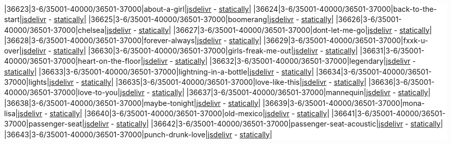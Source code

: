 |36623|3-6/35001-40000/36501-37000|about-a-girl|[jsdelivr](https://cdn.jsdelivr.net/gh/dbchord/png-c-600x600_3-6/35001-40000/36501-37000/about-a-girl.png) - [statically](https://cdn.statically.io/gh/dbchord/png-c-600x600_3-6/img/35001-40000/36501-37000/about-a-girl.png)|
|36624|3-6/35001-40000/36501-37000|back-to-the-start|[jsdelivr](https://cdn.jsdelivr.net/gh/dbchord/png-c-600x600_3-6/35001-40000/36501-37000/back-to-the-start.png) - [statically](https://cdn.statically.io/gh/dbchord/png-c-600x600_3-6/img/35001-40000/36501-37000/back-to-the-start.png)|
|36625|3-6/35001-40000/36501-37000|boomerang|[jsdelivr](https://cdn.jsdelivr.net/gh/dbchord/png-c-600x600_3-6/35001-40000/36501-37000/boomerang.png) - [statically](https://cdn.statically.io/gh/dbchord/png-c-600x600_3-6/img/35001-40000/36501-37000/boomerang.png)|
|36626|3-6/35001-40000/36501-37000|chelsea|[jsdelivr](https://cdn.jsdelivr.net/gh/dbchord/png-c-600x600_3-6/35001-40000/36501-37000/chelsea.png) - [statically](https://cdn.statically.io/gh/dbchord/png-c-600x600_3-6/img/35001-40000/36501-37000/chelsea.png)|
|36627|3-6/35001-40000/36501-37000|dont-let-me-go|[jsdelivr](https://cdn.jsdelivr.net/gh/dbchord/png-c-600x600_3-6/35001-40000/36501-37000/dont-let-me-go.png) - [statically](https://cdn.statically.io/gh/dbchord/png-c-600x600_3-6/img/35001-40000/36501-37000/dont-let-me-go.png)|
|36628|3-6/35001-40000/36501-37000|forever-always|[jsdelivr](https://cdn.jsdelivr.net/gh/dbchord/png-c-600x600_3-6/35001-40000/36501-37000/forever-always.png) - [statically](https://cdn.statically.io/gh/dbchord/png-c-600x600_3-6/img/35001-40000/36501-37000/forever-always.png)|
|36629|3-6/35001-40000/36501-37000|fxxk-u-over|[jsdelivr](https://cdn.jsdelivr.net/gh/dbchord/png-c-600x600_3-6/35001-40000/36501-37000/fxxk-u-over.png) - [statically](https://cdn.statically.io/gh/dbchord/png-c-600x600_3-6/img/35001-40000/36501-37000/fxxk-u-over.png)|
|36630|3-6/35001-40000/36501-37000|girls-freak-me-out|[jsdelivr](https://cdn.jsdelivr.net/gh/dbchord/png-c-600x600_3-6/35001-40000/36501-37000/girls-freak-me-out.png) - [statically](https://cdn.statically.io/gh/dbchord/png-c-600x600_3-6/img/35001-40000/36501-37000/girls-freak-me-out.png)|
|36631|3-6/35001-40000/36501-37000|heart-on-the-floor|[jsdelivr](https://cdn.jsdelivr.net/gh/dbchord/png-c-600x600_3-6/35001-40000/36501-37000/heart-on-the-floor.png) - [statically](https://cdn.statically.io/gh/dbchord/png-c-600x600_3-6/img/35001-40000/36501-37000/heart-on-the-floor.png)|
|36632|3-6/35001-40000/36501-37000|legendary|[jsdelivr](https://cdn.jsdelivr.net/gh/dbchord/png-c-600x600_3-6/35001-40000/36501-37000/legendary.png) - [statically](https://cdn.statically.io/gh/dbchord/png-c-600x600_3-6/img/35001-40000/36501-37000/legendary.png)|
|36633|3-6/35001-40000/36501-37000|lightning-in-a-bottle|[jsdelivr](https://cdn.jsdelivr.net/gh/dbchord/png-c-600x600_3-6/35001-40000/36501-37000/lightning-in-a-bottle.png) - [statically](https://cdn.statically.io/gh/dbchord/png-c-600x600_3-6/img/35001-40000/36501-37000/lightning-in-a-bottle.png)|
|36634|3-6/35001-40000/36501-37000|lights|[jsdelivr](https://cdn.jsdelivr.net/gh/dbchord/png-c-600x600_3-6/35001-40000/36501-37000/lights.png) - [statically](https://cdn.statically.io/gh/dbchord/png-c-600x600_3-6/img/35001-40000/36501-37000/lights.png)|
|36635|3-6/35001-40000/36501-37000|love-like-this|[jsdelivr](https://cdn.jsdelivr.net/gh/dbchord/png-c-600x600_3-6/35001-40000/36501-37000/love-like-this.png) - [statically](https://cdn.statically.io/gh/dbchord/png-c-600x600_3-6/img/35001-40000/36501-37000/love-like-this.png)|
|36636|3-6/35001-40000/36501-37000|love-to-you|[jsdelivr](https://cdn.jsdelivr.net/gh/dbchord/png-c-600x600_3-6/35001-40000/36501-37000/love-to-you.png) - [statically](https://cdn.statically.io/gh/dbchord/png-c-600x600_3-6/img/35001-40000/36501-37000/love-to-you.png)|
|36637|3-6/35001-40000/36501-37000|mannequin|[jsdelivr](https://cdn.jsdelivr.net/gh/dbchord/png-c-600x600_3-6/35001-40000/36501-37000/mannequin.png) - [statically](https://cdn.statically.io/gh/dbchord/png-c-600x600_3-6/img/35001-40000/36501-37000/mannequin.png)|
|36638|3-6/35001-40000/36501-37000|maybe-tonight|[jsdelivr](https://cdn.jsdelivr.net/gh/dbchord/png-c-600x600_3-6/35001-40000/36501-37000/maybe-tonight.png) - [statically](https://cdn.statically.io/gh/dbchord/png-c-600x600_3-6/img/35001-40000/36501-37000/maybe-tonight.png)|
|36639|3-6/35001-40000/36501-37000|mona-lisa|[jsdelivr](https://cdn.jsdelivr.net/gh/dbchord/png-c-600x600_3-6/35001-40000/36501-37000/mona-lisa.png) - [statically](https://cdn.statically.io/gh/dbchord/png-c-600x600_3-6/img/35001-40000/36501-37000/mona-lisa.png)|
|36640|3-6/35001-40000/36501-37000|old-mexico|[jsdelivr](https://cdn.jsdelivr.net/gh/dbchord/png-c-600x600_3-6/35001-40000/36501-37000/old-mexico.png) - [statically](https://cdn.statically.io/gh/dbchord/png-c-600x600_3-6/img/35001-40000/36501-37000/old-mexico.png)|
|36641|3-6/35001-40000/36501-37000|passenger-seat|[jsdelivr](https://cdn.jsdelivr.net/gh/dbchord/png-c-600x600_3-6/35001-40000/36501-37000/passenger-seat.png) - [statically](https://cdn.statically.io/gh/dbchord/png-c-600x600_3-6/img/35001-40000/36501-37000/passenger-seat.png)|
|36642|3-6/35001-40000/36501-37000|passenger-seat-acoustic|[jsdelivr](https://cdn.jsdelivr.net/gh/dbchord/png-c-600x600_3-6/35001-40000/36501-37000/passenger-seat-acoustic.png) - [statically](https://cdn.statically.io/gh/dbchord/png-c-600x600_3-6/img/35001-40000/36501-37000/passenger-seat-acoustic.png)|
|36643|3-6/35001-40000/36501-37000|punch-drunk-love|[jsdelivr](https://cdn.jsdelivr.net/gh/dbchord/png-c-600x600_3-6/35001-40000/36501-37000/punch-drunk-love.png) - [statically](https://cdn.statically.io/gh/dbchord/png-c-600x600_3-6/img/35001-40000/36501-37000/punch-drunk-love.png)|